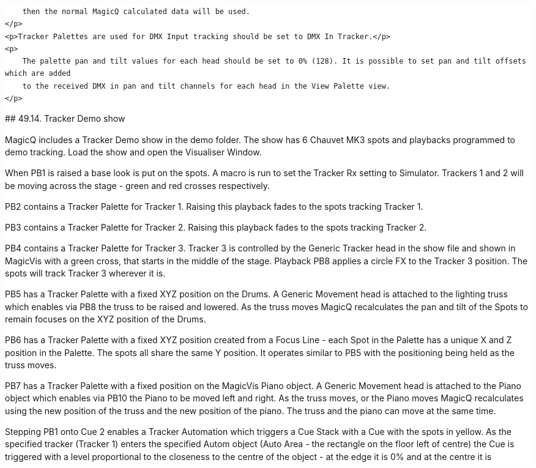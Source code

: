         then the normal MagicQ calculated data will be used.
    </p>
    <p>Tracker Palettes are used for DMX Input tracking should be set to DMX In Tracker.</p>
    <p>
        The palette pan and tilt values for each head should be set to 0% (128). It is possible to set pan and tilt offsets which are added
        to the received DMX in pan and tilt channels for each head in the View Palette view.
    </p>
</div>
<div class="section">
    ## 49.14.&nbsp;Tracker Demo show
    <p>
        MagicQ includes a Tracker Demo show in the demo folder. The show has 6 Chauvet MK3 spots and playbacks programmed to demo tracking.
        Load the show and open the Visualiser Window.
    </p>
    <p>
        When PB1 is raised a base look is put on the spots. A macro is run to set the Tracker Rx setting to Simulator. Trackers 1 and 2 will
        be moving across the stage - green and red crosses respectively.
    </p>
    <p>PB2 contains a Tracker Palette for Tracker 1. Raising this playback fades to the spots tracking Tracker 1.</p>
    <p>PB3 contains a Tracker Palette for Tracker 2. Raising this playback fades to the spots tracking Tracker 2.</p>
    <p>
        PB4 contains a Tracker Palette for Tracker 3. Tracker 3 is controlled by the Generic Tracker head in the show file and shown in
        MagicVis with a green cross, that starts in the middle of the stage. Playback PB8 applies a circle FX to the Tracker 3 position. The
        spots will track Tracker 3 wherever it is.
    </p>
    <p>
        PB5 has a Tracker Palette with a fixed XYZ position on the Drums. A Generic Movement head is attached to the lighting truss which
        enables via PB8 the truss to be raised and lowered. As the truss moves MagicQ recalculates the pan and tilt of the Spots to remain
        focuses on the XYZ position of the Drums.
    </p>
    <p>
        PB6 has a Tracker Palette with a fixed XYZ position created from a Focus Line - each Spot in the Palette has a unique X and Z
        position in the Palette. The spots all share the same Y position. It operates similar to PB5 with the positioning being held as the
        truss moves.
    </p>
    <p>
        PB7 has a Tracker Palette with a fixed position on the MagicVis Piano object. A Generic Movement head is attached to the Piano
        object which enables via PB10 the Piano to be moved left and right. As the truss moves, or the Piano moves MagicQ recalculates using
        the new position of the truss and the new position of the piano. The truss and the piano can move at the same time.
    </p>
    <p>
        Stepping PB1 onto Cue 2 enables a Tracker Automation which triggers a Cue Stack with a Cue with the spots in yellow. As the
        specified tracker (Tracker 1) enters the specified Autom object (Auto Area - the rectangle on the floor left of centre) the Cue is
        triggered with a level proportional to the closeness to the centre of the object - at the edge it is 0% and at the centre it is